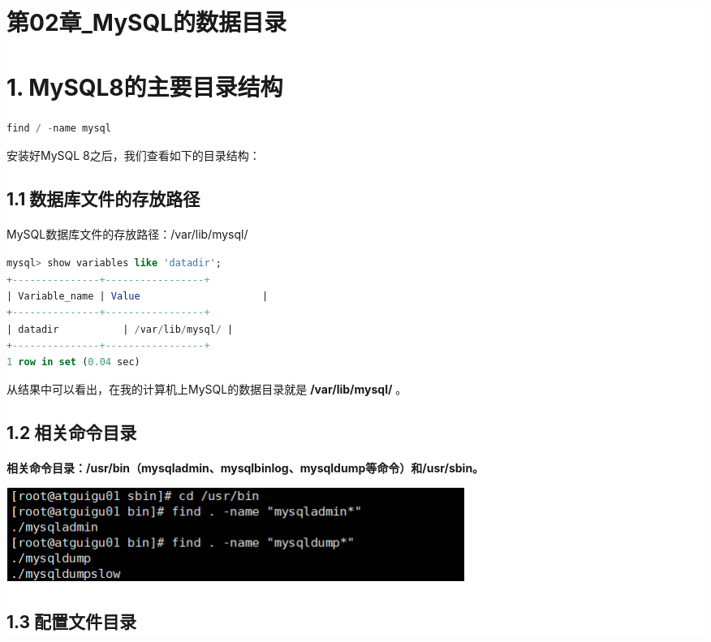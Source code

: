 # 第02章_MySQL的数据目录

# 1. MySQL8的主要目录结构


```sql
find / -name mysql
```



安装好MySQL 8之后，我们查看如下的目录结构：



## 1.1 数据库文件的存放路径


MySQL数据库文件的存放路径：/var/lib/mysql/



```sql
mysql> show variables like 'datadir'; 
+---------------+-----------------+
| Variable_name | Value 					| 
+---------------+-----------------+
| datadir 			| /var/lib/mysql/ | 
+---------------+-----------------+
1 row in set (0.04 sec)
```



从结果中可以看出，在我的计算机上MySQL的数据目录就是 **/var/lib/mysql/** 。



## 1.2 相关命令目录


**相关命令目录：/usr/bin（mysqladmin、mysqlbinlog、mysqldump等命令）和/usr/sbin。**



![image-20220207134611111.png](./img/CypzHQmYnoMl7gAw/1644223916548-027b5263-f8d3-43b2-8851-487cb245c4cb-004078.png)



## 1.3 配置文件目录

